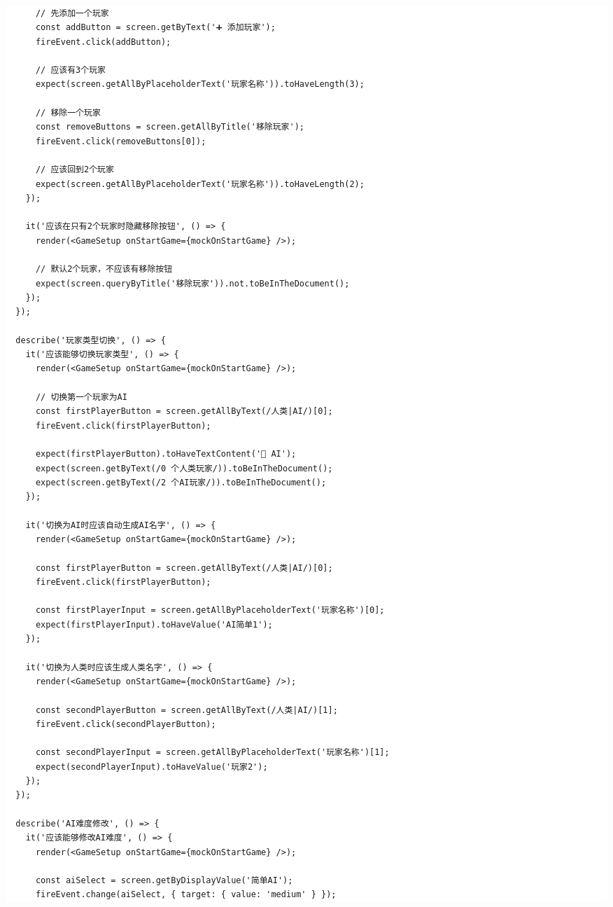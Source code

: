 ```typescriptreact
      // 先添加一个玩家
      const addButton = screen.getByText('➕ 添加玩家');
      fireEvent.click(addButton);
      
      // 应该有3个玩家
      expect(screen.getAllByPlaceholderText('玩家名称')).toHaveLength(3);
      
      // 移除一个玩家
      const removeButtons = screen.getAllByTitle('移除玩家');
      fireEvent.click(removeButtons[0]);
      
      // 应该回到2个玩家
      expect(screen.getAllByPlaceholderText('玩家名称')).toHaveLength(2);
    });

    it('应该在只有2个玩家时隐藏移除按钮', () => {
      render(<GameSetup onStartGame={mockOnStartGame} />);
      
      // 默认2个玩家，不应该有移除按钮
      expect(screen.queryByTitle('移除玩家')).not.toBeInTheDocument();
    });
  });

  describe('玩家类型切换', () => {
    it('应该能够切换玩家类型', () => {
      render(<GameSetup onStartGame={mockOnStartGame} />);
      
      // 切换第一个玩家为AI
      const firstPlayerButton = screen.getAllByText(/人类|AI/)[0];
      fireEvent.click(firstPlayerButton);
      
      expect(firstPlayerButton).toHaveTextContent('🤖 AI');
      expect(screen.getByText(/0 个人类玩家/)).toBeInTheDocument();
      expect(screen.getByText(/2 个AI玩家/)).toBeInTheDocument();
    });

    it('切换为AI时应该自动生成AI名字', () => {
      render(<GameSetup onStartGame={mockOnStartGame} />);
      
      const firstPlayerButton = screen.getAllByText(/人类|AI/)[0];
      fireEvent.click(firstPlayerButton);
      
      const firstPlayerInput = screen.getAllByPlaceholderText('玩家名称')[0];
      expect(firstPlayerInput).toHaveValue('AI简单1');
    });

    it('切换为人类时应该生成人类名字', () => {
      render(<GameSetup onStartGame={mockOnStartGame} />);
      
      const secondPlayerButton = screen.getAllByText(/人类|AI/)[1];
      fireEvent.click(secondPlayerButton);
      
      const secondPlayerInput = screen.getAllByPlaceholderText('玩家名称')[1];
      expect(secondPlayerInput).toHaveValue('玩家2');
    });
  });

  describe('AI难度修改', () => {
    it('应该能够修改AI难度', () => {
      render(<GameSetup onStartGame={mockOnStartGame} />);
      
      const aiSelect = screen.getByDisplayValue('简单AI');
      fireEvent.change(aiSelect, { target: { value: 'medium' } });
```